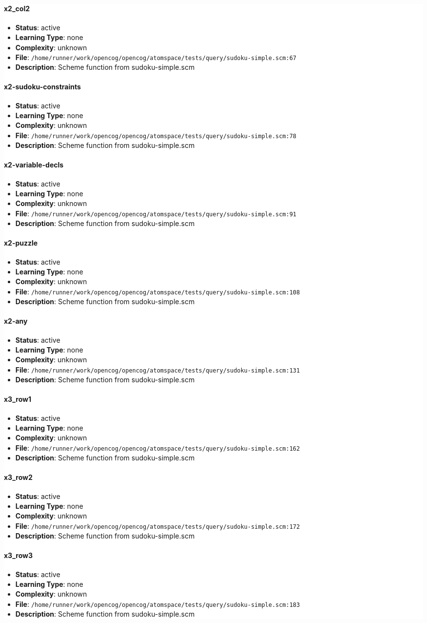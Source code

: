 #### x2_col2
- **Status**: active
- **Learning Type**: none
- **Complexity**: unknown
- **File**: `/home/runner/work/opencog/opencog/atomspace/tests/query/sudoku-simple.scm:67`
- **Description**: Scheme function from sudoku-simple.scm

#### x2-sudoku-constraints
- **Status**: active
- **Learning Type**: none
- **Complexity**: unknown
- **File**: `/home/runner/work/opencog/opencog/atomspace/tests/query/sudoku-simple.scm:78`
- **Description**: Scheme function from sudoku-simple.scm

#### x2-variable-decls
- **Status**: active
- **Learning Type**: none
- **Complexity**: unknown
- **File**: `/home/runner/work/opencog/opencog/atomspace/tests/query/sudoku-simple.scm:91`
- **Description**: Scheme function from sudoku-simple.scm

#### x2-puzzle
- **Status**: active
- **Learning Type**: none
- **Complexity**: unknown
- **File**: `/home/runner/work/opencog/opencog/atomspace/tests/query/sudoku-simple.scm:108`
- **Description**: Scheme function from sudoku-simple.scm

#### x2-any
- **Status**: active
- **Learning Type**: none
- **Complexity**: unknown
- **File**: `/home/runner/work/opencog/opencog/atomspace/tests/query/sudoku-simple.scm:131`
- **Description**: Scheme function from sudoku-simple.scm

#### x3_row1
- **Status**: active
- **Learning Type**: none
- **Complexity**: unknown
- **File**: `/home/runner/work/opencog/opencog/atomspace/tests/query/sudoku-simple.scm:162`
- **Description**: Scheme function from sudoku-simple.scm

#### x3_row2
- **Status**: active
- **Learning Type**: none
- **Complexity**: unknown
- **File**: `/home/runner/work/opencog/opencog/atomspace/tests/query/sudoku-simple.scm:172`
- **Description**: Scheme function from sudoku-simple.scm

#### x3_row3
- **Status**: active
- **Learning Type**: none
- **Complexity**: unknown
- **File**: `/home/runner/work/opencog/opencog/atomspace/tests/query/sudoku-simple.scm:183`
- **Description**: Scheme function from sudoku-simple.scm
